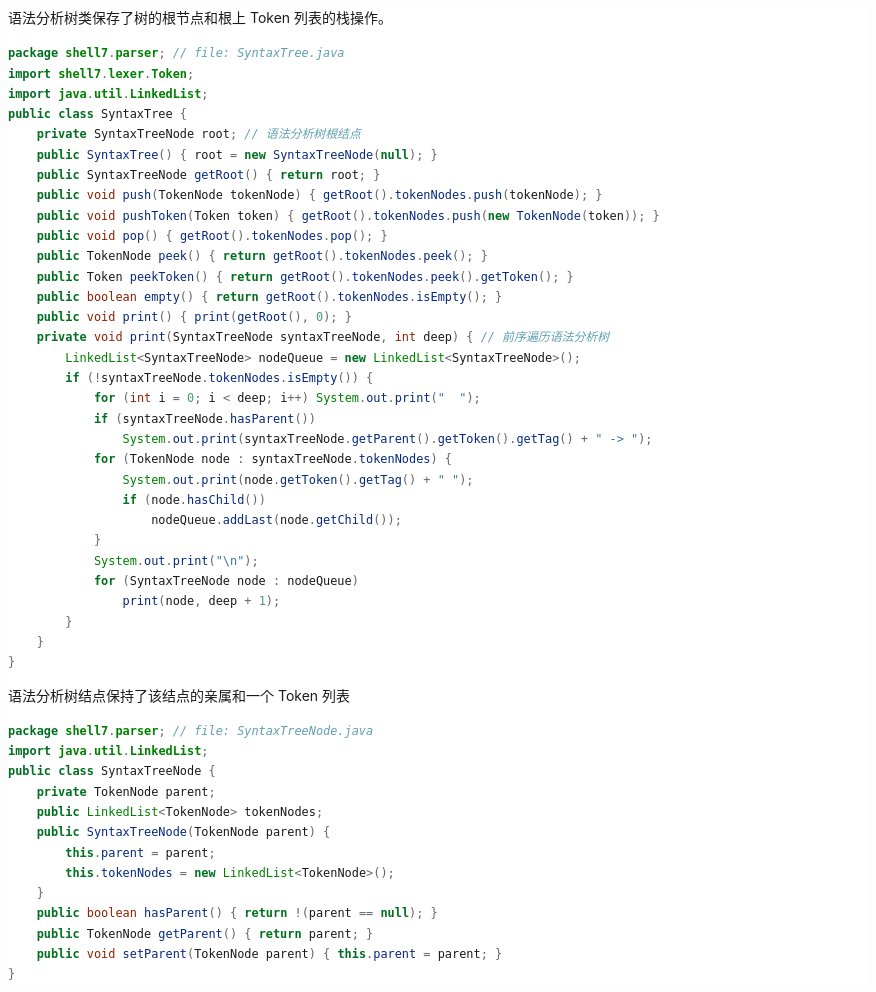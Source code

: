 语法分析树类保存了树的根节点和根上 Token 列表的栈操作。

```java
package shell7.parser; // file: SyntaxTree.java
import shell7.lexer.Token;
import java.util.LinkedList;
public class SyntaxTree {
    private SyntaxTreeNode root; // 语法分析树根结点
    public SyntaxTree() { root = new SyntaxTreeNode(null); }
    public SyntaxTreeNode getRoot() { return root; }
    public void push(TokenNode tokenNode) { getRoot().tokenNodes.push(tokenNode); }
    public void pushToken(Token token) { getRoot().tokenNodes.push(new TokenNode(token)); }
    public void pop() { getRoot().tokenNodes.pop(); }
    public TokenNode peek() { return getRoot().tokenNodes.peek(); }
    public Token peekToken() { return getRoot().tokenNodes.peek().getToken(); }
    public boolean empty() { return getRoot().tokenNodes.isEmpty(); }
    public void print() { print(getRoot(), 0); }
    private void print(SyntaxTreeNode syntaxTreeNode, int deep) { // 前序遍历语法分析树
        LinkedList<SyntaxTreeNode> nodeQueue = new LinkedList<SyntaxTreeNode>();
        if (!syntaxTreeNode.tokenNodes.isEmpty()) {
            for (int i = 0; i < deep; i++) System.out.print("  ");
            if (syntaxTreeNode.hasParent())
                System.out.print(syntaxTreeNode.getParent().getToken().getTag() + " -> ");
            for (TokenNode node : syntaxTreeNode.tokenNodes) {
                System.out.print(node.getToken().getTag() + " ");
                if (node.hasChild())
                    nodeQueue.addLast(node.getChild());
            }
            System.out.print("\n");
            for (SyntaxTreeNode node : nodeQueue)
                print(node, deep + 1);
        }
    }
}
```

语法分析树结点保持了该结点的亲属和一个 Token 列表

```java
package shell7.parser; // file: SyntaxTreeNode.java
import java.util.LinkedList;
public class SyntaxTreeNode {
    private TokenNode parent;
    public LinkedList<TokenNode> tokenNodes;
    public SyntaxTreeNode(TokenNode parent) {
        this.parent = parent;
        this.tokenNodes = new LinkedList<TokenNode>();
    }
    public boolean hasParent() { return !(parent == null); }
    public TokenNode getParent() { return parent; }
    public void setParent(TokenNode parent) { this.parent = parent; }
}
```
